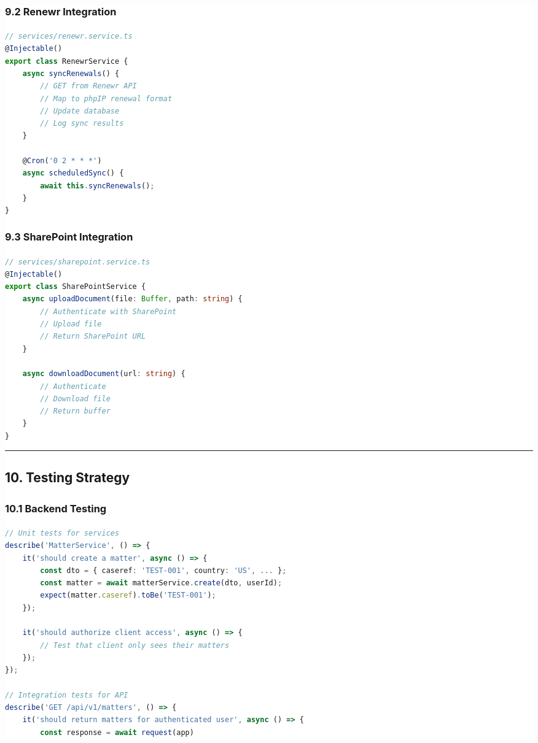 ### 9.2 Renewr Integration

```typescript
// services/renewr.service.ts
@Injectable()
export class RenewrService {
    async syncRenewals() {
        // GET from Renewr API
        // Map to phpIP renewal format
        // Update database
        // Log sync results
    }

    @Cron('0 2 * * *')
    async scheduledSync() {
        await this.syncRenewals();
    }
}
```

### 9.3 SharePoint Integration

```typescript
// services/sharepoint.service.ts
@Injectable()
export class SharePointService {
    async uploadDocument(file: Buffer, path: string) {
        // Authenticate with SharePoint
        // Upload file
        // Return SharePoint URL
    }

    async downloadDocument(url: string) {
        // Authenticate
        // Download file
        // Return buffer
    }
}
```

---

## 10. Testing Strategy

### 10.1 Backend Testing

```typescript
// Unit tests for services
describe('MatterService', () => {
    it('should create a matter', async () => {
        const dto = { caseref: 'TEST-001', country: 'US', ... };
        const matter = await matterService.create(dto, userId);
        expect(matter.caseref).toBe('TEST-001');
    });

    it('should authorize client access', async () => {
        // Test that client only sees their matters
    });
});

// Integration tests for API
describe('GET /api/v1/matters', () => {
    it('should return matters for authenticated user', async () => {
        const response = await request(app)
```